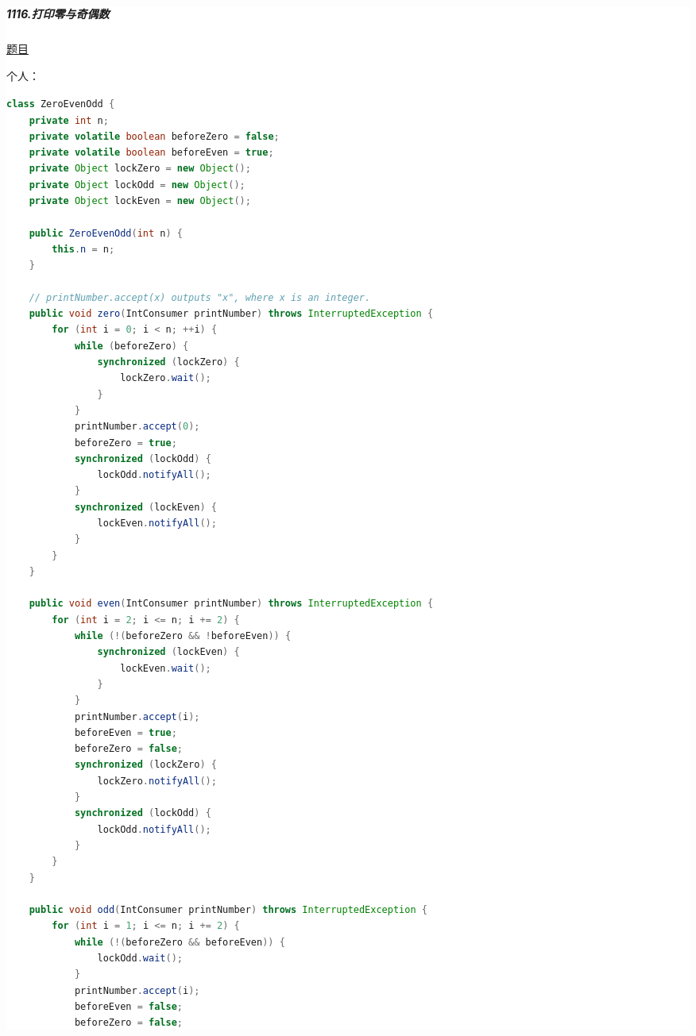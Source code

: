 ##### 1116\.打印零与奇偶数

[题目](https://leetcode.cn/problems/print-zero-even-odd/)

个人：

```java
class ZeroEvenOdd {
    private int n;
    private volatile boolean beforeZero = false;
    private volatile boolean beforeEven = true;
    private Object lockZero = new Object();
    private Object lockOdd = new Object();
    private Object lockEven = new Object();

    public ZeroEvenOdd(int n) {
        this.n = n;
    }

    // printNumber.accept(x) outputs "x", where x is an integer.
    public void zero(IntConsumer printNumber) throws InterruptedException {
        for (int i = 0; i < n; ++i) {
            while (beforeZero) {
                synchronized (lockZero) {
                    lockZero.wait();
                }
            }
            printNumber.accept(0);
            beforeZero = true;
            synchronized (lockOdd) {
                lockOdd.notifyAll();
            }
            synchronized (lockEven) {
                lockEven.notifyAll();
            }
        }
    }

    public void even(IntConsumer printNumber) throws InterruptedException {
        for (int i = 2; i <= n; i += 2) {
            while (!(beforeZero && !beforeEven)) {
                synchronized (lockEven) {
                    lockEven.wait();
                }
            }
            printNumber.accept(i);
            beforeEven = true;
            beforeZero = false;
            synchronized (lockZero) {
                lockZero.notifyAll();
            }
            synchronized (lockOdd) {
                lockOdd.notifyAll();
            }
        }
    }

    public void odd(IntConsumer printNumber) throws InterruptedException {
        for (int i = 1; i <= n; i += 2) {
            while (!(beforeZero && beforeEven)) {
                lockOdd.wait();
            }
            printNumber.accept(i);
            beforeEven = false;
            beforeZero = false;
```